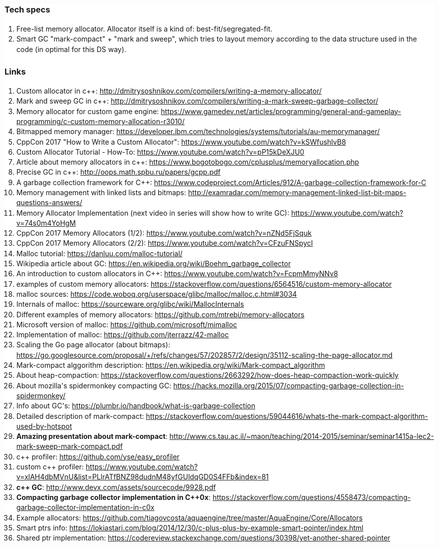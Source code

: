 
### Tech specs

1. Free-list memory allocator. Allocator itself is a kind of: best-fit/segregated-fit.
2. Smart GC "mark-compact" + "mark and sweep", which tries to layout memory according to the data structure used in the code (in optimal for this DS way).

### Links

1. Custom allocator in c++: http://dmitrysoshnikov.com/compilers/writing-a-memory-allocator/
2. Mark and sweep GC in c++: http://dmitrysoshnikov.com/compilers/writing-a-mark-sweep-garbage-collector/
3. Memory allocator for custom game engine: https://www.gamedev.net/articles/programming/general-and-gameplay-programming/c-custom-memory-allocation-r3010/
4. Bitmapped memory manager: https://developer.ibm.com/technologies/systems/tutorials/au-memorymanager/
5. CppCon 2017 "How to Write a Custom Allocator": https://www.youtube.com/watch?v=kSWfushlvB8
6. Custom Allocator Tutorial - How-To: https://www.youtube.com/watch?v=pP15kDeXJU0
7. Article about memory allocators in c++: https://www.bogotobogo.com/cplusplus/memoryallocation.php
8. Precise GC in c++: http://oops.math.spbu.ru/papers/gcpp.pdf
9. A garbage collection framework for C++: https://www.codeproject.com/Articles/912/A-garbage-collection-framework-for-C
10. Memory management with linked lists and bitmaps: http://examradar.com/memory-management-linked-list-bit-maps-questions-answers/
11. Memory Allocator Implementation (next video in series will show how to write GC): https://www.youtube.com/watch?v=74s0m4YoHgM
12. CppCon 2017 Memory Allocators (1/2): https://www.youtube.com/watch?v=nZNd5FjSquk
13. CppCon 2017 Memory Allocators (2/2): https://www.youtube.com/watch?v=CFzuFNSpycI
14. Malloc tutorial: https://danluu.com/malloc-tutorial/
15. Wikipedia article about GC: https://en.wikipedia.org/wiki/Boehm_garbage_collector
16. An introduction to custom allocators in C++: https://www.youtube.com/watch?v=FcpmMmyNNv8
17. examples of custom memory allocators: https://stackoverflow.com/questions/6564516/custom-memory-allocator
18. malloc sources: https://code.woboq.org/userspace/glibc/malloc/malloc.c.html#3034
19. Internals of malloc: https://sourceware.org/glibc/wiki/MallocInternals
20. Different examples of memory allocators: https://github.com/mtrebi/memory-allocators
21. Microsoft version of malloc: https://github.com/microsoft/mimalloc
22. Implementation of malloc: https://github.com/jterrazz/42-malloc
23. Scaling the Go page allocator (about bitmaps): https://go.googlesource.com/proposal/+/refs/changes/57/202857/2/design/35112-scaling-the-page-allocator.md
24. Mark-compact alggorithm description: https://en.wikipedia.org/wiki/Mark-compact_algorithm
25. About heap-compaction: https://stackoverflow.com/questions/2663292/how-does-heap-compaction-work-quickly
26. About mozilla's spidermonkey compacting GC: https://hacks.mozilla.org/2015/07/compacting-garbage-collection-in-spidermonkey/
27. Info about GC's: https://plumbr.io/handbook/what-is-garbage-collection
28. Detailed description of mark-compact: https://stackoverflow.com/questions/59044616/whats-the-mark-compact-algorithm-used-by-hotspot
29. __Amazing presentation about mark-compact__: http://www.cs.tau.ac.il/~maon/teaching/2014-2015/seminar/seminar1415a-lec2-mark-sweep-mark-compact.pdf
30. c++ profiler: https://github.com/yse/easy_profiler
31. custom c++ profiler: https://www.youtube.com/watch?v=xlAH4dbMVnU&list=PLlrATfBNZ98dudnM48yfGUldqGD0S4FFb&index=81
32. __c++ GC__: http://www.devx.com/assets/sourcecode/9928.pdf
33. __Compacting garbage collector implementation in C++0x__: https://stackoverflow.com/questions/4558473/compacting-garbage-collector-implementation-in-c0x
34. Example allocators: https://github.com/tiagovcosta/aquaengine/tree/master/AquaEngine/Core/Allocators
35. Smart ptrs info: https://lokiastari.com/blog/2014/12/30/c-plus-plus-by-example-smart-pointer/index.html 
36. Shared ptr implementation: https://codereview.stackexchange.com/questions/30398/yet-another-shared-pointer